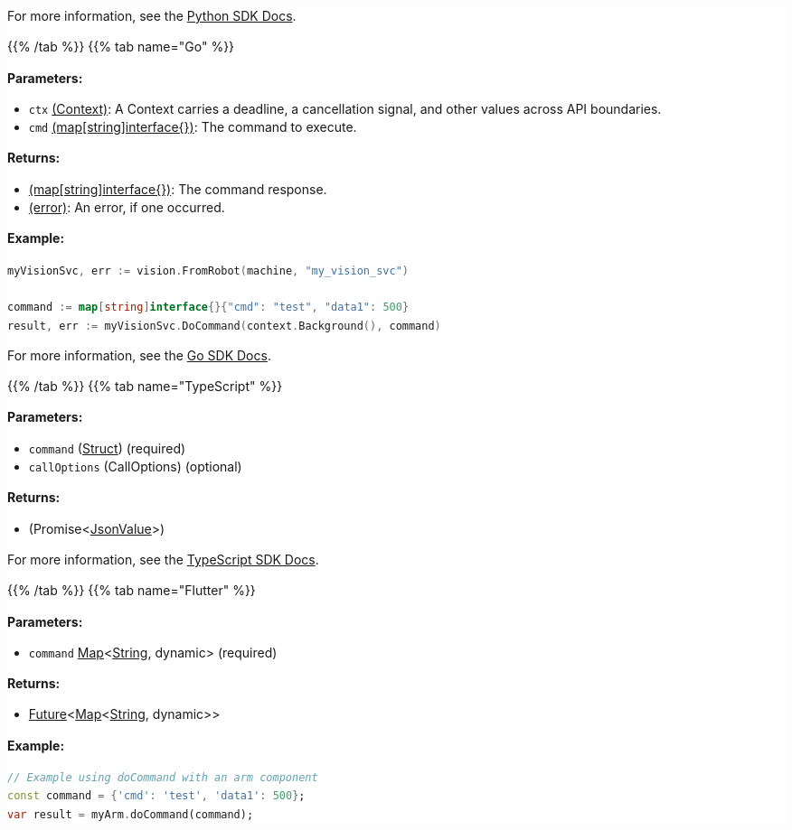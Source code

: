 For more information, see the [Python SDK Docs](https://python.viam.dev/autoapi/viam/services/vision/client/index.html#viam.services.vision.client.VisionClient.do_command).

{{% /tab %}}
{{% tab name="Go" %}}

**Parameters:**

- `ctx` [(Context)](https://pkg.go.dev/context#Context): A Context carries a deadline, a cancellation signal, and other values across API boundaries.
- `cmd` [(map[string]interface{})](https://go.dev/blog/maps): The command to execute.

**Returns:**

- [(map[string]interface{})](https://pkg.go.dev/builtin#string): The command response.
- [(error)](https://pkg.go.dev/builtin#error): An error, if one occurred.

**Example:**

```go {class="line-numbers linkable-line-numbers"}
myVisionSvc, err := vision.FromRobot(machine, "my_vision_svc")

command := map[string]interface{}{"cmd": "test", "data1": 500}
result, err := myVisionSvc.DoCommand(context.Background(), command)
```

For more information, see the [Go SDK Docs](https://pkg.go.dev/go.viam.com/rdk/resource#Resource).

{{% /tab %}}
{{% tab name="TypeScript" %}}

**Parameters:**

- `command` ([Struct](https://ts.viam.dev/classes/Struct.html)) (required)
- `callOptions` (CallOptions) (optional)

**Returns:**

- (Promise<[JsonValue](https://ts.viam.dev/types/JsonValue.html)>)

For more information, see the [TypeScript SDK Docs](https://ts.viam.dev/classes/VisionClient.html#doCommand).

{{% /tab %}}
{{% tab name="Flutter" %}}

**Parameters:**

- `command` [Map](https://api.flutter.dev/flutter/dart-core/Map-class.html)\<[String](https://api.flutter.dev/flutter/dart-core/String-class.html), dynamic\> (required)

**Returns:**

- [Future](https://api.flutter.dev/flutter/dart-async/Future-class.html)\<[Map](https://api.flutter.dev/flutter/dart-core/Map-class.html)\<[String](https://api.flutter.dev/flutter/dart-core/String-class.html), dynamic\>\>

**Example:**

```dart {class="line-numbers linkable-line-numbers"}
// Example using doCommand with an arm component
const command = {'cmd': 'test', 'data1': 500};
var result = myArm.doCommand(command);
```

